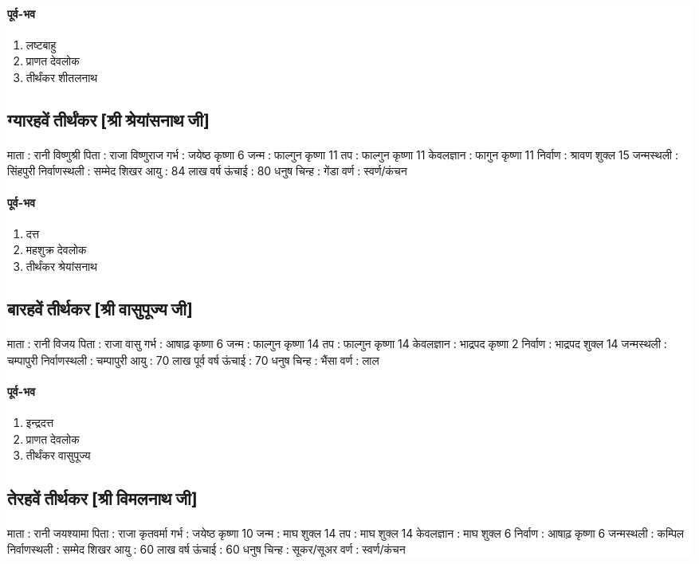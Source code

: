 #### पूर्व-भव
1. लष्टबाहु
2. प्राणत देवलोक
3. तीर्थंकर शीतलनाथ 

## ग्यारहवें तीर्थंकर [श्री श्रेयांसनाथ जी]
 
माता : रानी विष्णुश्री 
पिता : राजा विष्णुराज 
गर्भ : जयेष्ठ कृष्णा 6
जन्म : फाल्गुन कृष्णा 11
तप : फाल्गुन कृष्णा 11
केवलज्ञान : फागुन कृष्णा 11
निर्वाण : श्रावण शुक्ल 15 
जन्मस्थली : सिंहपुरी 
निर्वाणस्थली : सम्मेद शिखर
आयु : 84 लाख वर्ष 
ऊंचाई : 80 धनुष 
चिन्ह : गेंडा
वर्ण : स्वर्ण/कंचन 

#### पूर्व-भव
1. दत्त
2. महशुक्र देवलोक
3. तीर्थंकर श्रेयांसनाथ 

## बारहवें तीर्थकर [श्री वासुपूज्य जी]
 
माता : रानी विजय 
पिता : राजा वासु
गर्भ : आषाढ़ कृष्णा 6
जन्म : फाल्गुन कृष्णा 14
तप : फाल्गुन कृष्णा 14
केवलज्ञान : भाद्रपद कृष्णा 2 
निर्वाण : भाद्रपद शुक्ल 14 
जन्मस्थली : चम्पापुरी
निर्वाणस्थली : चम्पापुरी
आयु : 70 लाख पूर्व वर्ष 
ऊंचाई : 70 धनुष 
चिन्ह : भैंसा
वर्ण : लाल 

#### पूर्व-भव
1. इन्द्रदत्त
2. प्राणत देवलोक
3. तीर्थंकर वासुपूज्य 

## तेरहवें तीर्थकर [श्री विमलनाथ जी]
 
माता : रानी जयश्यामा 
पिता : राजा कृतवर्मा 
गर्भ : जयेष्ठ कृष्णा 10
जन्म : माघ शुक्ल 14
तप : माघ शुक्ल 14 
केवलज्ञान : माघ शुक्ल 6
निर्वाण : आषाढ़ कृष्णा 6 
जन्मस्थली : कम्पिल 
निर्वाणस्थली : सम्मेद शिखर 
आयु : 60 लाख वर्ष 
ऊंचाई : 60 धनुष 
चिन्ह : सूकर/सूअर 
वर्ण : स्वर्ण/कंचन 
